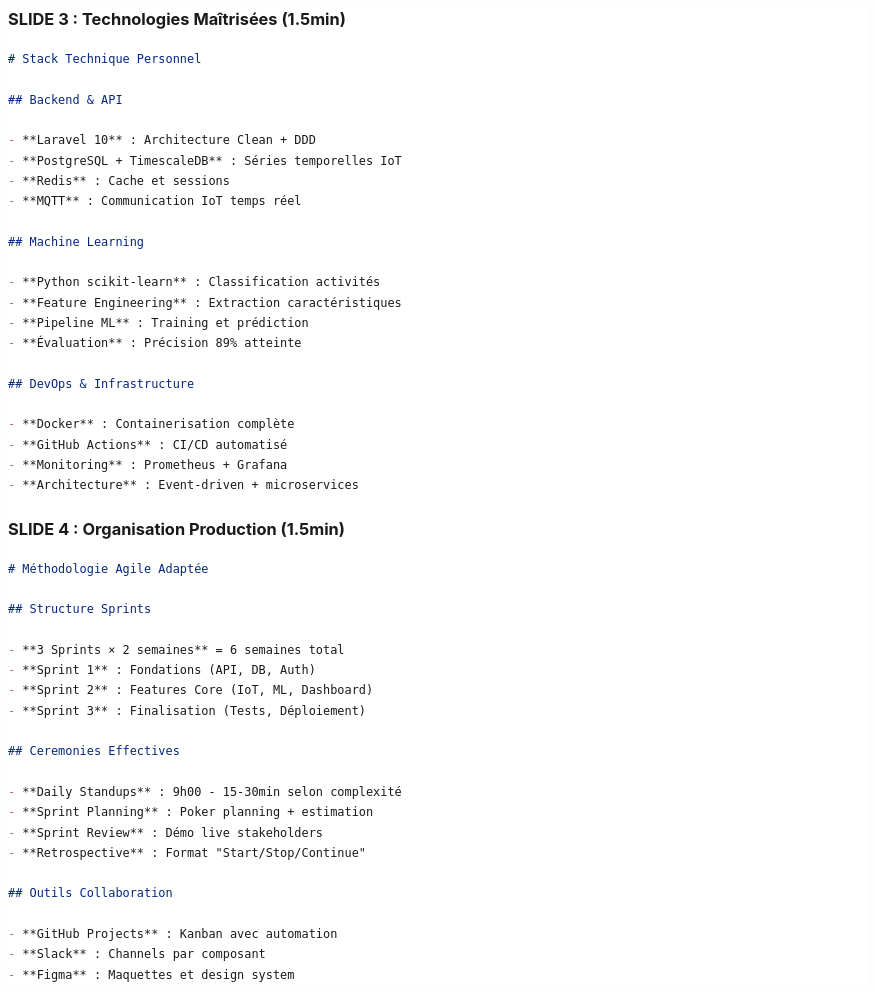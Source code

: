 ```markdown
```

### **SLIDE 3 : Technologies Maîtrisées** (1.5min)

```markdown
# Stack Technique Personnel

## Backend & API

- **Laravel 10** : Architecture Clean + DDD
- **PostgreSQL + TimescaleDB** : Séries temporelles IoT
- **Redis** : Cache et sessions
- **MQTT** : Communication IoT temps réel

## Machine Learning

- **Python scikit-learn** : Classification activités
- **Feature Engineering** : Extraction caractéristiques
- **Pipeline ML** : Training et prédiction
- **Évaluation** : Précision 89% atteinte

## DevOps & Infrastructure

- **Docker** : Containerisation complète
- **GitHub Actions** : CI/CD automatisé
- **Monitoring** : Prometheus + Grafana
- **Architecture** : Event-driven + microservices
```

### **SLIDE 4 : Organisation Production** (1.5min)

```markdown
# Méthodologie Agile Adaptée

## Structure Sprints

- **3 Sprints × 2 semaines** = 6 semaines total
- **Sprint 1** : Fondations (API, DB, Auth)
- **Sprint 2** : Features Core (IoT, ML, Dashboard)
- **Sprint 3** : Finalisation (Tests, Déploiement)

## Ceremonies Effectives

- **Daily Standups** : 9h00 - 15-30min selon complexité
- **Sprint Planning** : Poker planning + estimation
- **Sprint Review** : Démo live stakeholders
- **Retrospective** : Format "Start/Stop/Continue"

## Outils Collaboration

- **GitHub Projects** : Kanban avec automation
- **Slack** : Channels par composant
- **Figma** : Maquettes et design system
```
